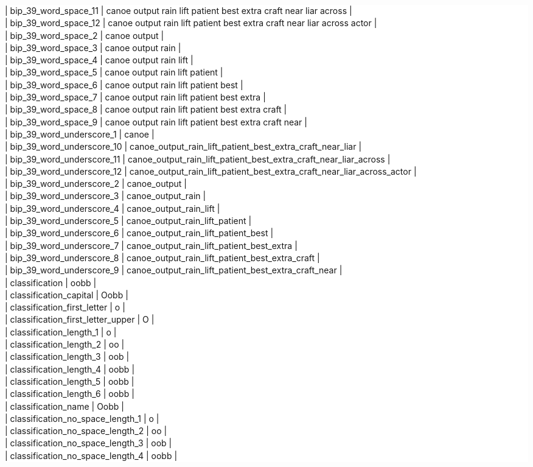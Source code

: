 | bip_39_word_space_11 | canoe output rain lift patient best extra craft near liar across |  
| bip_39_word_space_12 | canoe output rain lift patient best extra craft near liar across actor |  
| bip_39_word_space_2 | canoe output |  
| bip_39_word_space_3 | canoe output rain |  
| bip_39_word_space_4 | canoe output rain lift |  
| bip_39_word_space_5 | canoe output rain lift patient |  
| bip_39_word_space_6 | canoe output rain lift patient best |  
| bip_39_word_space_7 | canoe output rain lift patient best extra |  
| bip_39_word_space_8 | canoe output rain lift patient best extra craft |  
| bip_39_word_space_9 | canoe output rain lift patient best extra craft near |  
| bip_39_word_underscore_1 | canoe |  
| bip_39_word_underscore_10 | canoe_output_rain_lift_patient_best_extra_craft_near_liar |  
| bip_39_word_underscore_11 | canoe_output_rain_lift_patient_best_extra_craft_near_liar_across |  
| bip_39_word_underscore_12 | canoe_output_rain_lift_patient_best_extra_craft_near_liar_across_actor |  
| bip_39_word_underscore_2 | canoe_output |  
| bip_39_word_underscore_3 | canoe_output_rain |  
| bip_39_word_underscore_4 | canoe_output_rain_lift |  
| bip_39_word_underscore_5 | canoe_output_rain_lift_patient |  
| bip_39_word_underscore_6 | canoe_output_rain_lift_patient_best |  
| bip_39_word_underscore_7 | canoe_output_rain_lift_patient_best_extra |  
| bip_39_word_underscore_8 | canoe_output_rain_lift_patient_best_extra_craft |  
| bip_39_word_underscore_9 | canoe_output_rain_lift_patient_best_extra_craft_near |  
| classification | oobb |  
| classification_capital | Oobb |  
| classification_first_letter | o |  
| classification_first_letter_upper | O |  
| classification_length_1 | o |  
| classification_length_2 | oo |  
| classification_length_3 | oob |  
| classification_length_4 | oobb |  
| classification_length_5 | oobb |  
| classification_length_6 | oobb |  
| classification_name | Oobb |  
| classification_no_space_length_1 | o |  
| classification_no_space_length_2 | oo |  
| classification_no_space_length_3 | oob |  
| classification_no_space_length_4 | oobb |  
